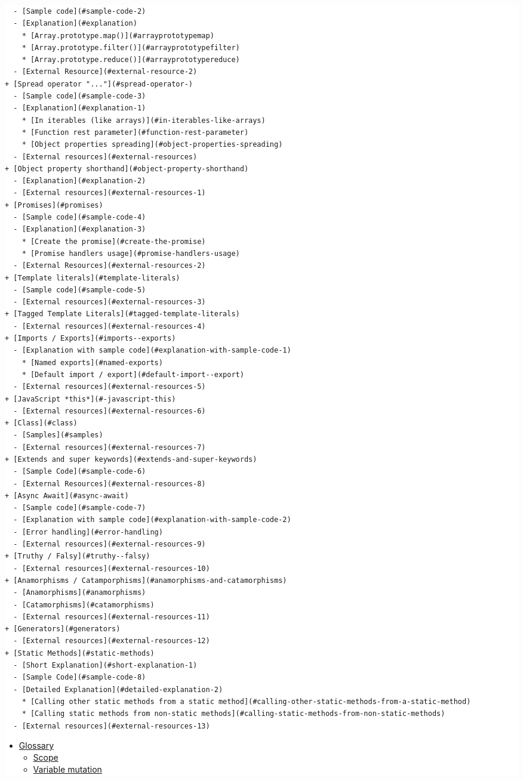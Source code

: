       - [Sample code](#sample-code-2)
      - [Explanation](#explanation)
        * [Array.prototype.map()](#arrayprototypemap)
        * [Array.prototype.filter()](#arrayprototypefilter)
        * [Array.prototype.reduce()](#arrayprototypereduce)
      - [External Resource](#external-resource-2)
    + [Spread operator "..."](#spread-operator-)
      - [Sample code](#sample-code-3)
      - [Explanation](#explanation-1)
        * [In iterables (like arrays)](#in-iterables-like-arrays)
        * [Function rest parameter](#function-rest-parameter)
        * [Object properties spreading](#object-properties-spreading)
      - [External resources](#external-resources)
    + [Object property shorthand](#object-property-shorthand)
      - [Explanation](#explanation-2)
      - [External resources](#external-resources-1)
    + [Promises](#promises)
      - [Sample code](#sample-code-4)
      - [Explanation](#explanation-3)
        * [Create the promise](#create-the-promise)
        * [Promise handlers usage](#promise-handlers-usage)
      - [External Resources](#external-resources-2)
    + [Template literals](#template-literals)
      - [Sample code](#sample-code-5)
      - [External resources](#external-resources-3)
    + [Tagged Template Literals](#tagged-template-literals)
      - [External resources](#external-resources-4)
    + [Imports / Exports](#imports--exports)
      - [Explanation with sample code](#explanation-with-sample-code-1)
        * [Named exports](#named-exports)
        * [Default import / export](#default-import--export)
      - [External resources](#external-resources-5)
    + [JavaScript *this*](#-javascript-this)
      - [External resources](#external-resources-6)
    + [Class](#class)
      - [Samples](#samples)
      - [External resources](#external-resources-7)
    + [Extends and super keywords](#extends-and-super-keywords)
      - [Sample Code](#sample-code-6)
      - [External Resources](#external-resources-8)
    + [Async Await](#async-await)
      - [Sample code](#sample-code-7)
      - [Explanation with sample code](#explanation-with-sample-code-2)
      - [Error handling](#error-handling)
      - [External resources](#external-resources-9)
    + [Truthy / Falsy](#truthy--falsy)
      - [External resources](#external-resources-10)
    + [Anamorphisms / Catamporphisms](#anamorphisms-and-catamorphisms)
      - [Anamorphisms](#anamorphisms)
      - [Catamorphisms](#catamorphisms)
      - [External resources](#external-resources-11)
    + [Generators](#generators)
      - [External resources](#external-resources-12)
    + [Static Methods](#static-methods)
      - [Short Explanation](#short-explanation-1)
      - [Sample Code](#sample-code-8)
      - [Detailed Explanation](#detailed-explanation-2)
        * [Calling other static methods from a static method](#calling-other-static-methods-from-a-static-method)
        * [Calling static methods from non-static methods](#calling-static-methods-from-non-static-methods)
      - [External resources](#external-resources-13)
  * [Glossary](#glossary)
    + [Scope](#-scope)
    + [Variable mutation](#-variable-mutation)